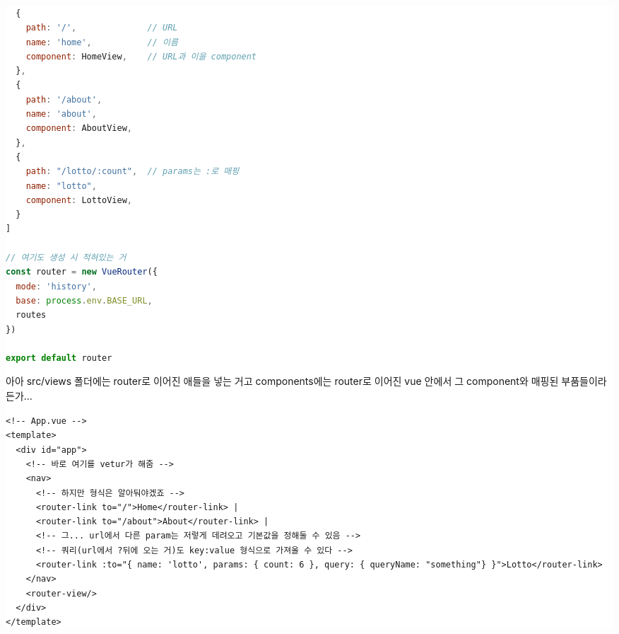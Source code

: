 ```js
  {
    path: '/',				// URL
    name: 'home',			// 이름
    component: HomeView,	// URL과 이을 component
  },
  {
    path: '/about',
    name: 'about',
    component: AboutView,
  },
  {
    path: "/lotto/:count",	// params는 :로 매핑
    name: "lotto",
    component: LottoView,
  }
]

// 여기도 생성 시 적혀있는 거
const router = new VueRouter({
  mode: 'history',
  base: process.env.BASE_URL,
  routes
})

export default router
```



아아 src/views 폴더에는 router로 이어진 애들을 넣는 거고 components에는 router로 이어진 vue 안에서 그 component와 매핑된 부품들이라든가... 



```vue
<!-- App.vue -->
<template>
  <div id="app">
    <!-- 바로 여기를 vetur가 해줌 -->
    <nav>
      <!-- 하지만 형식은 알아둬야겠죠 -->
      <router-link to="/">Home</router-link> |
      <router-link to="/about">About</router-link> |
      <!-- 그... url에서 다른 param는 저렇게 데려오고 기본값을 정해둘 수 있음 -->
      <!-- 쿼리(url에서 ?뒤에 오는 거)도 key:value 형식으로 가져올 수 있다 -->
      <router-link :to="{ name: 'lotto', params: { count: 6 }, query: { queryName: "something"} }">Lotto</router-link>
    </nav>
    <router-view/>
  </div>
</template>
```

 